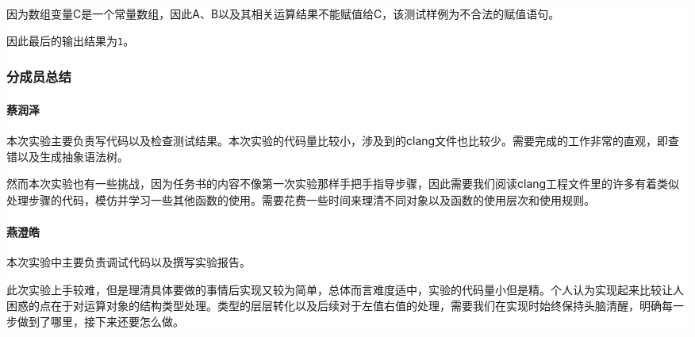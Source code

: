 因为数组变量C是一个常量数组，因此A、B以及其相关运算结果不能赋值给C，该测试样例为不合法的赋值语句。

因此最后的输出结果为`1`。

### 分成员总结

#### 蔡润泽

本次实验主要负责写代码以及检查测试结果。本次实验的代码量比较小，涉及到的clang文件也比较少。需要完成的工作非常的直观，即查错以及生成抽象语法树。

然而本次实验也有一些挑战，因为任务书的内容不像第一次实验那样手把手指导步骤，因此需要我们阅读clang工程文件里的许多有着类似处理步骤的代码，模仿并学习一些其他函数的使用。需要花费一些时间来理清不同对象以及函数的使用层次和使用规则。

#### 燕澄皓

本次实验中主要负责调试代码以及撰写实验报告。

此次实验上手较难，但是理清具体要做的事情后实现又较为简单，总体而言难度适中，实验的代码量小但是精。个人认为实现起来比较让人困惑的点在于对运算对象的结构类型处理。类型的层层转化以及后续对于左值右值的处理，需要我们在实现时始终保持头脑清醒，明确每一步做到了哪里，接下来还要怎么做。
